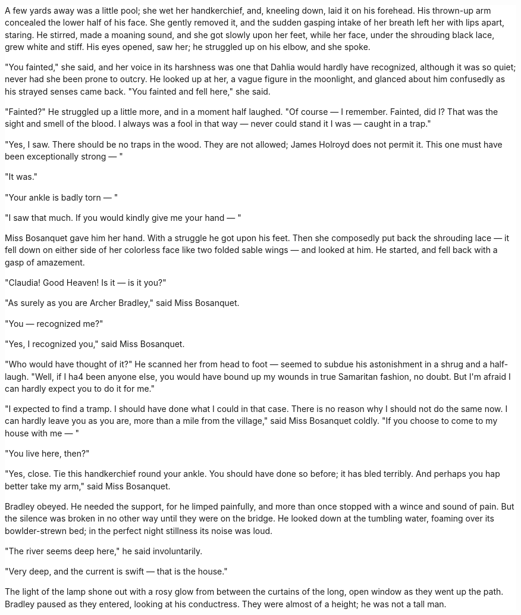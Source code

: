 A few yards away was a little pool; she wet her handkerchief, and, kneeling down, laid it on his forehead. His thrown-up arm concealed the lower half of his face. She gently removed it, and the sudden gasping intake of her breath left her with lips apart, staring. He stirred, made a moaning sound, and she got slowly upon her feet, while her face, under the shrouding black lace, grew white and stiff. His eyes opened, saw her; he struggled up on his elbow, and she spoke.

&quot;You fainted,&quot; she said, and her voice in its harshness was one that Dahlia would hardly have recognized, although it was so quiet; never had she been prone to outcry. He looked up at her, a vague figure in the moonlight, and glanced about him confusedly as his strayed senses came back. &quot;You fainted and fell here,&quot; she said.

&quot;Fainted?&quot; He struggled up a little more, and in a moment half laughed. &quot;Of course — I remember. Fainted, did I? That was the sight and smell of the blood. I always was a fool in that way — never could stand it I was — caught in a trap.&quot;

&quot;Yes, I saw. There should be no traps in the wood. They are not allowed; James Holroyd does not permit it. This one must have been exceptionally strong — &quot;

&quot;It was.&quot;

&quot;Your ankle is badly torn — &quot;

&quot;I saw that much. If you would kindly give me your hand — &quot;

Miss Bosanquet gave him her hand. With a struggle he got upon his feet. Then she composedly put back the shrouding lace — it fell down on either side of her colorless face like two folded sable wings — and looked at him. He started, and fell back with a gasp of amazement.

&quot;Claudia! Good Heaven! Is it — is it you?&quot;

&quot;As surely as you are Archer Bradley,&quot; said Miss Bosanquet.

&quot;You — recognized me?&quot;

&quot;Yes, I recognized you,&quot; said Miss Bosanquet.

&quot;Who would have thought of it?&quot; He scanned her from head to foot — seemed to subdue his astonishment in a shrug and a half-laugh. &quot;Well, if I ha4 been anyone else, you would have bound up my wounds in true Samaritan fashion, no doubt. But I&#39;m afraid I can hardly expect you to do it for me.&quot;

&quot;I expected to find a tramp. I should have done what I could in that case. There is no reason why I should not do the same now. I can hardly leave you as you are, more than a mile from the village,&quot; said Miss Bosanquet coldly. &quot;If you choose to come to my house with me — &quot;

&quot;You live here, then?&quot;

&quot;Yes, close. Tie this handkerchief round your ankle. You should have done so before; it has bled terribly. And perhaps you hap better take my arm,&quot; said Miss Bosanquet.

Bradley obeyed. He needed the support, for he limped painfully, and more than once stopped with a wince and sound of pain. But the silence was broken in no other way until they were on the bridge. He looked down at the tumbling water, foaming over its bowlder-strewn bed; in the perfect night stillness its noise was loud.

&quot;The river seems deep here,&quot; he said involuntarily.

&quot;Very deep, and the current is swift — that is the house.&quot;

The light of the lamp shone out with a rosy glow from between the curtains of the long, open window as they went up the path. Bradley paused as they entered, looking at his conductress. They were almost of a height; he was not a tall man.
